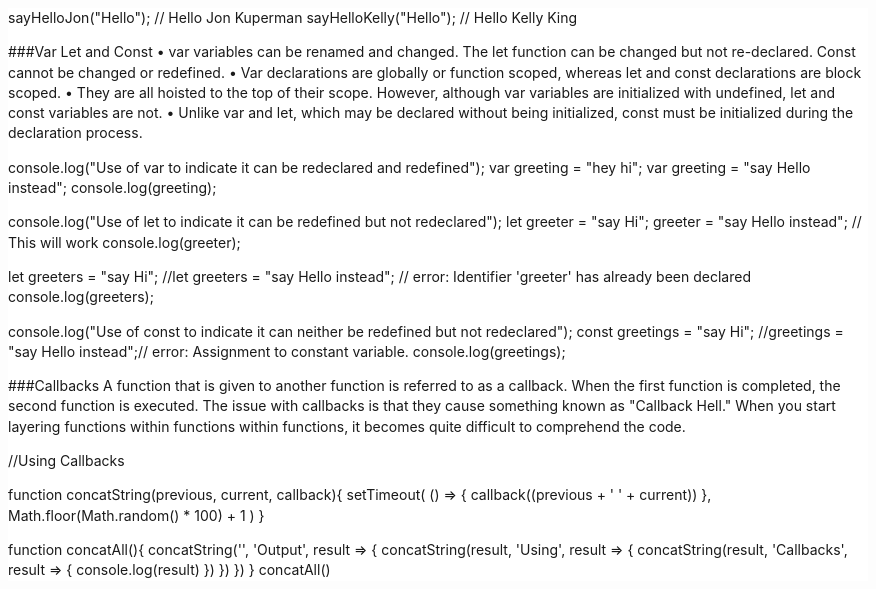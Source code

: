 sayHelloJon("Hello"); // Hello Jon Kuperman
sayHelloKelly("Hello"); // Hello Kelly King


###Var Let and Const
•	var variables can be renamed and changed. The let function can be changed but not re-declared. Const cannot be changed or redefined. 
•	Var declarations are globally or function scoped, whereas let and const declarations are block scoped.
•	They are all hoisted to the top of their scope. However, although var variables are initialized with undefined, let and const variables are not. 
•	Unlike var and let, which may be declared without being initialized, const must be initialized during the declaration process.

console.log("Use of var to indicate it can be redeclared and redefined");
var greeting = "hey hi";
var greeting = "say Hello instead";
console.log(greeting);

console.log("Use of let to indicate it can be redefined but not redeclared");
let greeter = "say Hi";
    greeter = "say Hello instead"; // This will work
    console.log(greeter);

let greeters = "say Hi";
//let greeters = "say Hello instead"; // error: Identifier 'greeter' has already been declared
console.log(greeters);

console.log("Use of const to indicate it can neither be redefined but not redeclared");
const greetings = "say Hi";
//greetings = "say Hello instead";// error: Assignment to constant variable.
    console.log(greetings);


###Callbacks
A function that is given to another function is referred to as a callback. When the first function is completed, the second function is executed. The issue with callbacks is that they cause something known as "Callback Hell." When you start layering functions within functions within functions, it becomes quite difficult to comprehend the code.

//Using Callbacks

function concatString(previous, current, callback){
    setTimeout(
      () => {
        callback((previous + ' ' + current))
      }, 
      Math.floor(Math.random() * 100) + 1
    )
  }

  function concatAll(){
    concatString('', 'Output', result => {
      concatString(result, 'Using', result => {
        concatString(result, 'Callbacks', result => {
         console.log(result) 
        })
      })
    })
  }
  concatAll()
